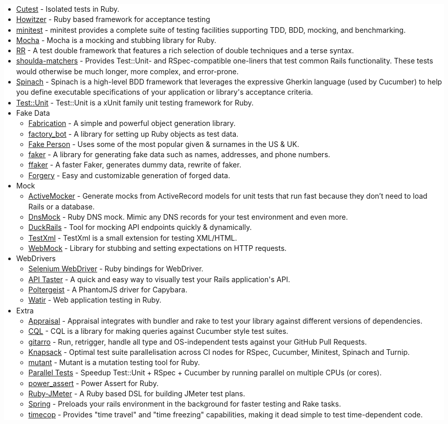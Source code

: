   * [Cutest](https://github.com/djanowski/cutest) - Isolated tests in Ruby.
  * [Howitzer](https://github.com/strongqa/howitzer) - Ruby based framework for acceptance testing
  * [minitest](https://github.com/seattlerb/minitest) - minitest provides a complete suite of testing facilities supporting TDD, BDD, mocking, and benchmarking.
  * [Mocha](https://github.com/freerange/mocha) - Mocha is a mocking and stubbing library for Ruby.
  * [RR](https://github.com/rr/rr) - A test double framework that features a rich selection of double techniques and a terse syntax.
  * [shoulda-matchers](https://github.com/thoughtbot/shoulda-matchers) - Provides Test::Unit- and RSpec-compatible one-liners that test common Rails functionality. These tests would otherwise be much longer, more complex, and error-prone.
  * [Spinach](https://github.com/codegram/spinach) - Spinach is a high-level BDD framework that leverages the expressive Gherkin language (used by Cucumber) to help you define executable specifications of your application or library's acceptance criteria.
  * [Test::Unit](http://test-unit.github.io) - Test::Unit is a xUnit family unit testing framework for Ruby.
* Fake Data
  * [Fabrication](http://fabricationgem.org/) - A simple and powerful object generation library.
  * [factory_bot](https://github.com/thoughtbot/factory_bot) - A library for setting up Ruby objects as test data.
  * [Fake Person](https://github.com/adamcooke/fake-person) - Uses some of the most popular given & surnames in the US & UK.
  * [faker](https://github.com/stympy/faker) - A library for generating fake data such as names, addresses, and phone numbers.
  * [ffaker](https://github.com/ffaker/ffaker) - A faster Faker, generates dummy data, rewrite of faker.
  * [Forgery](https://github.com/sevenwire/forgery) - Easy and customizable generation of forged data.
* Mock
  * [ActiveMocker](https://github.com/zeisler/active_mocker) - Generate mocks from ActiveRecord models for unit tests that run fast because they don’t need to load Rails or a database.
  * [DnsMock](https://github.com/mocktools/ruby-dns-mock) - Ruby DNS mock. Mimic any DNS records for your test environment and even more.
  * [DuckRails](https://github.com/iridakos/duckrails) - Tool for mocking API endpoints quickly & dynamically.
  * [TestXml](https://github.com/alovak/test_xml) - TestXml is a small extension for testing XML/HTML.
  * [WebMock](https://github.com/bblimke/webmock) - Library for stubbing and setting expectations on HTTP requests.
* WebDrivers
  * [Selenium WebDriver](https://github.com/SeleniumHQ/selenium/tree/master/rb) - Ruby bindings for WebDriver.
  * [API Taster](https://github.com/fredwu/api_taster) - A quick and easy way to visually test your Rails application's API.
  * [Poltergeist](https://github.com/teampoltergeist/poltergeist) - A PhantomJS driver for Capybara.
  * [Watir](https://github.com/watir/watir/) - Web application testing in Ruby.
* Extra
  * [Appraisal](https://github.com/thoughtbot/appraisal) - Appraisal integrates with bundler and rake to test your library against different versions of dependencies.
  * [CQL](https://github.com/enkessler/cql) - CQL is a library for making queries against Cucumber style test suites.
  * [gitarro](https://github.com/openSUSE/gitarro) - Run, retrigger, handle all type and OS-independent tests against your GitHub Pull Requests.
  * [Knapsack](https://github.com/ArturT/knapsack) - Optimal test suite parallelisation across CI nodes for RSpec, Cucumber, Minitest, Spinach and Turnip.
  * [mutant](https://github.com/mbj/mutant) - Mutant is a mutation testing tool for Ruby.
  * [Parallel Tests](https://github.com/grosser/parallel_tests) - Speedup Test::Unit + RSpec + Cucumber by running parallel on multiple CPUs (or cores).
  * [power_assert](https://github.com/k-tsj/power_assert) - Power Assert for Ruby.
  * [Ruby-JMeter](https://github.com/flood-io/ruby-jmeter) - A Ruby based DSL for building JMeter test plans.
  * [Spring](https://github.com/rails/spring) - Preloads your rails environment in the background for faster testing and Rake tasks.
  * [timecop](https://github.com/travisjeffery/timecop) - Provides "time travel" and "time freezing" capabilities, making it dead simple to test time-dependent code.